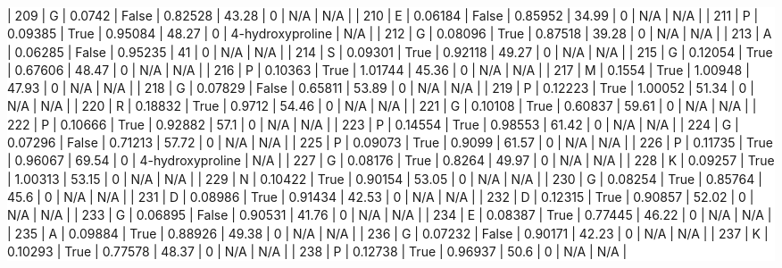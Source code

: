 |   209 | G    |         0.0742  | False     |                          0.82528 |                 43.28 |         0     | N/A                         | N/A                                        |
|   210 | E    |         0.06184 | False     |                          0.85952 |                 34.99 |         0     | N/A                         | N/A                                        |
|   211 | P    |         0.09385 | True      |                          0.95084 |                 48.27 |         0     | 4-hydroxyproline            | N/A                                        |
|   212 | G    |         0.08096 | True      |                          0.87518 |                 39.28 |         0     | N/A                         | N/A                                        |
|   213 | A    |         0.06285 | False     |                          0.95235 |                 41    |         0     | N/A                         | N/A                                        |
|   214 | S    |         0.09301 | True      |                          0.92118 |                 49.27 |         0     | N/A                         | N/A                                        |
|   215 | G    |         0.12054 | True      |                          0.67606 |                 48.47 |         0     | N/A                         | N/A                                        |
|   216 | P    |         0.10363 | True      |                          1.01744 |                 45.36 |         0     | N/A                         | N/A                                        |
|   217 | M    |         0.1554  | True      |                          1.00948 |                 47.93 |         0     | N/A                         | N/A                                        |
|   218 | G    |         0.07829 | False     |                          0.65811 |                 53.89 |         0     | N/A                         | N/A                                        |
|   219 | P    |         0.12223 | True      |                          1.00052 |                 51.34 |         0     | N/A                         | N/A                                        |
|   220 | R    |         0.18832 | True      |                          0.9712  |                 54.46 |         0     | N/A                         | N/A                                        |
|   221 | G    |         0.10108 | True      |                          0.60837 |                 59.61 |         0     | N/A                         | N/A                                        |
|   222 | P    |         0.10666 | True      |                          0.92882 |                 57.1  |         0     | N/A                         | N/A                                        |
|   223 | P    |         0.14554 | True      |                          0.98553 |                 61.42 |         0     | N/A                         | N/A                                        |
|   224 | G    |         0.07296 | False     |                          0.71213 |                 57.72 |         0     | N/A                         | N/A                                        |
|   225 | P    |         0.09073 | True      |                          0.9099  |                 61.57 |         0     | N/A                         | N/A                                        |
|   226 | P    |         0.11735 | True      |                          0.96067 |                 69.54 |         0     | 4-hydroxyproline            | N/A                                        |
|   227 | G    |         0.08176 | True      |                          0.8264  |                 49.97 |         0     | N/A                         | N/A                                        |
|   228 | K    |         0.09257 | True      |                          1.00313 |                 53.15 |         0     | N/A                         | N/A                                        |
|   229 | N    |         0.10422 | True      |                          0.90154 |                 53.05 |         0     | N/A                         | N/A                                        |
|   230 | G    |         0.08254 | True      |                          0.85764 |                 45.6  |         0     | N/A                         | N/A                                        |
|   231 | D    |         0.08986 | True      |                          0.91434 |                 42.53 |         0     | N/A                         | N/A                                        |
|   232 | D    |         0.12315 | True      |                          0.90857 |                 52.02 |         0     | N/A                         | N/A                                        |
|   233 | G    |         0.06895 | False     |                          0.90531 |                 41.76 |         0     | N/A                         | N/A                                        |
|   234 | E    |         0.08387 | True      |                          0.77445 |                 46.22 |         0     | N/A                         | N/A                                        |
|   235 | A    |         0.09884 | True      |                          0.88926 |                 49.38 |         0     | N/A                         | N/A                                        |
|   236 | G    |         0.07232 | False     |                          0.90171 |                 42.23 |         0     | N/A                         | N/A                                        |
|   237 | K    |         0.10293 | True      |                          0.77578 |                 48.37 |         0     | N/A                         | N/A                                        |
|   238 | P    |         0.12738 | True      |                          0.96937 |                 50.6  |         0     | N/A                         | N/A                                        |